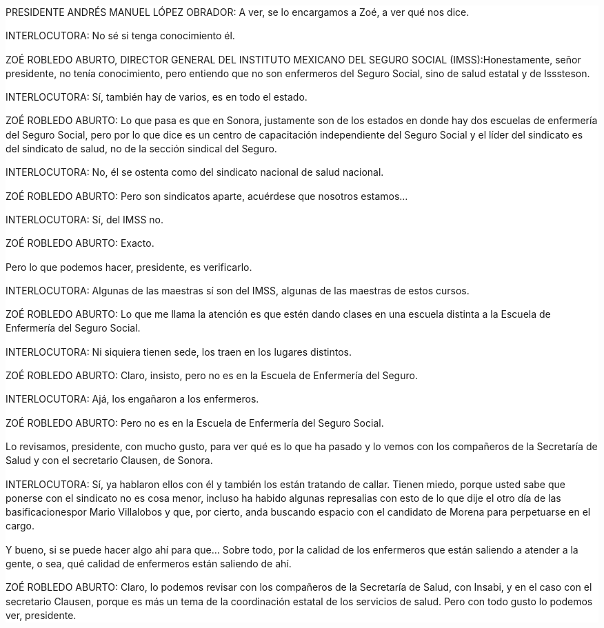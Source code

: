 PRESIDENTE ANDRÉS MANUEL LÓPEZ OBRADOR: A ver, se lo encargamos a Zoé, a ver
qué nos dice.

INTERLOCUTORA: No sé si tenga conocimiento él.

ZOÉ ROBLEDO ABURTO, DIRECTOR GENERAL DEL INSTITUTO MEXICANO DEL SEGURO SOCIAL
(IMSS):Honestamente, señor presidente, no tenía conocimiento, pero entiendo
que no son enfermeros del Seguro Social, sino de salud estatal y de Isssteson.

INTERLOCUTORA: Sí, también hay de varios, es en todo el estado.

ZOÉ ROBLEDO ABURTO: Lo que pasa es que en Sonora, justamente son de los
estados en donde hay dos escuelas de enfermería del Seguro Social, pero por lo
que dice es un centro de capacitación independiente del Seguro Social y el
líder del sindicato es del sindicato de salud, no de la sección sindical del
Seguro.

INTERLOCUTORA: No, él se ostenta como del sindicato nacional de salud
nacional.

ZOÉ ROBLEDO ABURTO: Pero son sindicatos aparte, acuérdese que nosotros
estamos…

INTERLOCUTORA: Sí, del IMSS no.

ZOÉ ROBLEDO ABURTO: Exacto.

Pero lo que podemos hacer, presidente, es verificarlo.

INTERLOCUTORA: Algunas de las maestras sí son del IMSS, algunas de las
maestras de estos cursos.

ZOÉ ROBLEDO ABURTO: Lo que me llama la atención es que estén dando clases en
una escuela distinta a la Escuela de Enfermería del Seguro Social.

INTERLOCUTORA: Ni siquiera tienen sede, los traen en los lugares distintos.

ZOÉ ROBLEDO ABURTO: Claro, insisto, pero no es en la Escuela de Enfermería del
Seguro.

INTERLOCUTORA: Ajá, los engañaron a los enfermeros.

ZOÉ ROBLEDO ABURTO: Pero no es en la Escuela de Enfermería del Seguro Social.

Lo revisamos, presidente, con mucho gusto, para ver qué es lo que ha pasado y
lo vemos con los compañeros de la Secretaría de Salud y con el secretario
Clausen, de Sonora.

INTERLOCUTORA: Sí, ya hablaron ellos con él y también los están tratando de
callar. Tienen miedo, porque usted sabe que ponerse con el sindicato no es
cosa menor, incluso ha habido algunas represalias con esto de lo que dije el
otro día de las basificacionespor Mario Villalobos y que, por cierto, anda
buscando espacio con el candidato de Morena para perpetuarse en el cargo.

Y bueno, si se puede hacer algo ahí para que… Sobre todo, por la calidad de
los enfermeros que están saliendo a atender a la gente, o sea, qué calidad de
enfermeros están saliendo de ahí.

ZOÉ ROBLEDO ABURTO: Claro, lo podemos revisar con los compañeros de la
Secretaría de Salud, con Insabi, y en el caso con el secretario Clausen,
porque es más un tema de la coordinación estatal de los servicios de salud.
Pero con todo gusto lo podemos ver, presidente.
